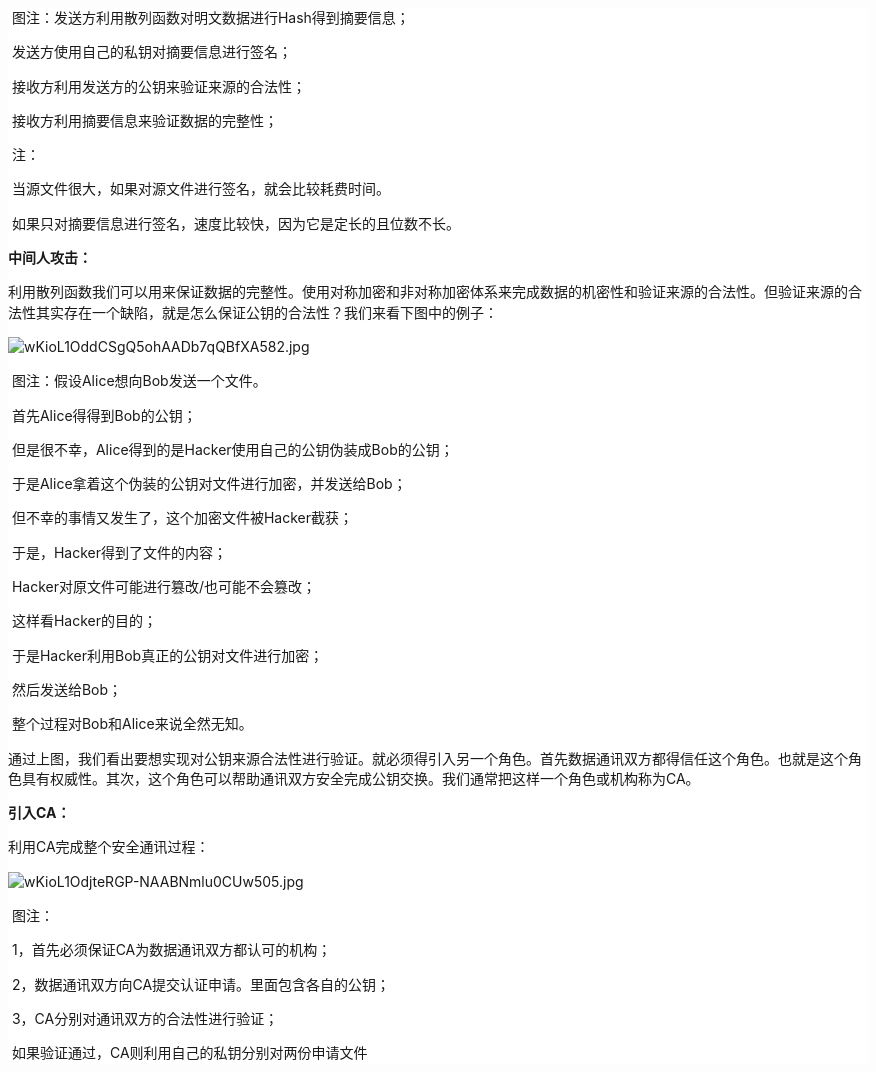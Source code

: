 ​        图注：发送方利用散列函数对明文数据进行Hash得到摘要信息；

​           发送方使用自己的私钥对摘要信息进行签名；

​           接收方利用发送方的公钥来验证来源的合法性；

​           接收方利用摘要信息来验证数据的完整性；

​         注：

​           当源文件很大，如果对源文件进行签名，就会比较耗费时间。

​           如果只对摘要信息进行签名，速度比较快，因为它是定长的且位数不长。



**中间人攻击：** 

利用散列函数我们可以用来保证数据的完整性。使用对称加密和非对称加密体系来完成数据的机密性和验证来源的合法性。但验证来源的合法性其实存在一个缺陷，就是怎么保证公钥的合法性？我们来看下图中的例子：

![wKioL1OddCSgQ5ohAADb7qQBfXA582.jpg](https://s3.51cto.com/wyfs02/M02/2E/E5/wKioL1OddCSgQ5ohAADb7qQBfXA582.jpg)

​        图注：假设Alice想向Bob发送一个文件。

​           首先Alice得得到Bob的公钥；

​           但是很不幸，Alice得到的是Hacker使用自己的公钥伪装成Bob的公钥；

​           于是Alice拿着这个伪装的公钥对文件进行加密，并发送给Bob；

​           但不幸的事情又发生了，这个加密文件被Hacker截获；

​           于是，Hacker得到了文件的内容；

​           Hacker对原文件可能进行篡改/也可能不会篡改；

​           这样看Hacker的目的；

​           于是Hacker利用Bob真正的公钥对文件进行加密；

​           然后发送给Bob；

​           整个过程对Bob和Alice来说全然无知。



通过上图，我们看出要想实现对公钥来源合法性进行验证。就必须得引入另一个角色。首先数据通讯双方都得信任这个角色。也就是这个角色具有权威性。其次，这个角色可以帮助通讯双方安全完成公钥交换。我们通常把这样一个角色或机构称为CA。



**引入CA：** 

利用CA完成整个安全通讯过程：

![wKioL1OdjteRGP-NAABNmlu0CUw505.jpg](https://s3.51cto.com/wyfs02/M02/2E/E6/wKioL1OdjteRGP-NAABNmlu0CUw505.jpg)

​        图注：

​          1，首先必须保证CA为数据通讯双方都认可的机构；

​          2，数据通讯双方向CA提交认证申请。里面包含各自的公钥；

​          3，CA分别对通讯双方的合法性进行验证；

​            如果验证通过，CA则利用自己的私钥分别对两份申请文件
